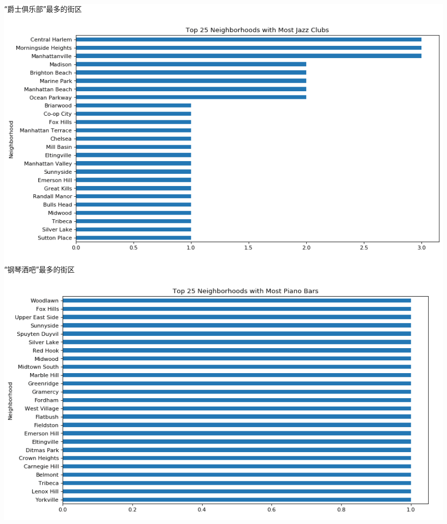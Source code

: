 “爵士俱乐部”最多的街区

![](img/5dfe10466b67add621427cd0a2da7b95.png)

“钢琴酒吧”最多的街区

![](img/cb760b08f34eabefb6aee15e99912a9c.png)
